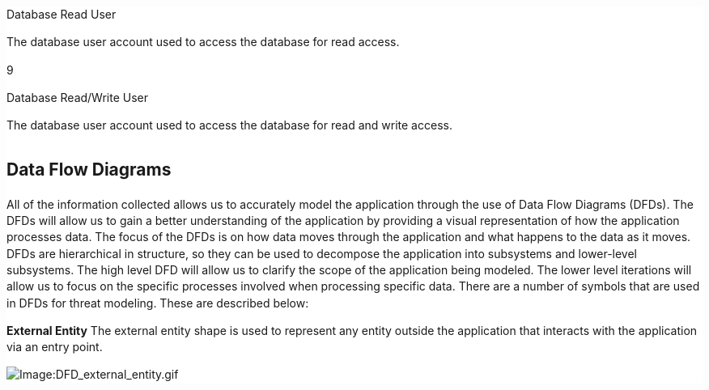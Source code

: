 <td>

Database Read User

</td>

<td>

The database user account used to access the database for read access.

</td>

</tr>

<tr bgcolor="#cccccc">

<td>

9

</td>

<td>

Database Read/Write User

</td>

<td>

The database user account used to access the database for read and write
access.

</td>

</tr>

</table>



## Data Flow Diagrams

All of the information collected allows us to accurately model the
application through the use of Data Flow Diagrams (DFDs). The DFDs will
allow us to gain a better understanding of the application by providing
a visual representation of how the application processes data. The focus
of the DFDs is on how data moves through the application and what
happens to the data as it moves. DFDs are hierarchical in structure, so
they can be used to decompose the application into subsystems and
lower-level subsystems. The high level DFD will allow us to clarify the
scope of the application being modeled. The lower level iterations will
allow us to focus on the specific processes involved when processing
specific data. There are a number of symbols that are used in DFDs for
threat modeling. These are described below:

**External Entity**
The external entity shape is used to represent any entity outside the
application that interacts with the application via an entry point.

![Image:DFD_external_entity.gif](DFD_external_entity.gif
"Image:DFD_external_entity.gif")
